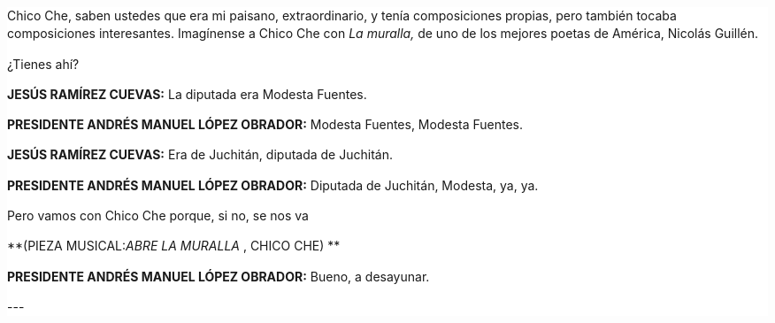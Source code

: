 Chico Che, saben ustedes que era mi paisano, extraordinario, y tenía
composiciones propias, pero también tocaba composiciones interesantes.
Imagínense a Chico Che con _La muralla,_ de uno de los mejores poetas de
América, Nicolás Guillén.

¿Tienes ahí?

**JESÚS RAMÍREZ CUEVAS:** La diputada era Modesta Fuentes.

**PRESIDENTE ANDRÉS MANUEL LÓPEZ OBRADOR:** Modesta Fuentes, Modesta Fuentes.

**JESÚS RAMÍREZ CUEVAS:** Era de Juchitán, diputada de Juchitán.

**PRESIDENTE ANDRÉS MANUEL LÓPEZ OBRADOR:** Diputada de Juchitán, Modesta, ya,
ya.

Pero vamos con Chico Che porque, si no, se nos va

**(PIEZA MUSICAL:_ABRE LA MURALLA_ , CHICO CHE) **

**PRESIDENTE ANDRÉS MANUEL LÓPEZ OBRADOR:** Bueno, a desayunar.

\---

